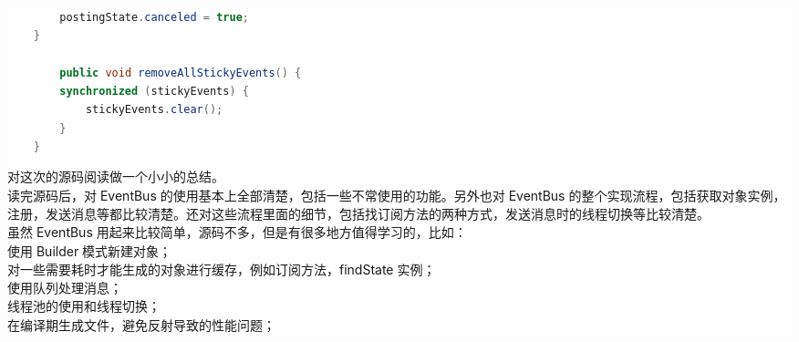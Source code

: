 ```java
        postingState.canceled = true;
    }

        public void removeAllStickyEvents() {
        synchronized (stickyEvents) {
            stickyEvents.clear();
        }
    }
```

对这次的源码阅读做一个小小的总结。  
读完源码后，对 EventBus 的使用基本上全部清楚，包括一些不常使用的功能。另外也对 EventBus 的整个实现流程，包括获取对象实例，注册，发送消息等都比较清楚。还对这些流程里面的细节，包括找订阅方法的两种方式，发送消息时的线程切换等比较清楚。  
虽然 EventBus 用起来比较简单，源码不多，但是有很多地方值得学习的，比如：  
使用 Builder 模式新建对象；  
对一些需要耗时才能生成的对象进行缓存，例如订阅方法，findState 实例；  
使用队列处理消息；  
线程池的使用和线程切换；  
在编译期生成文件，避免反射导致的性能问题；